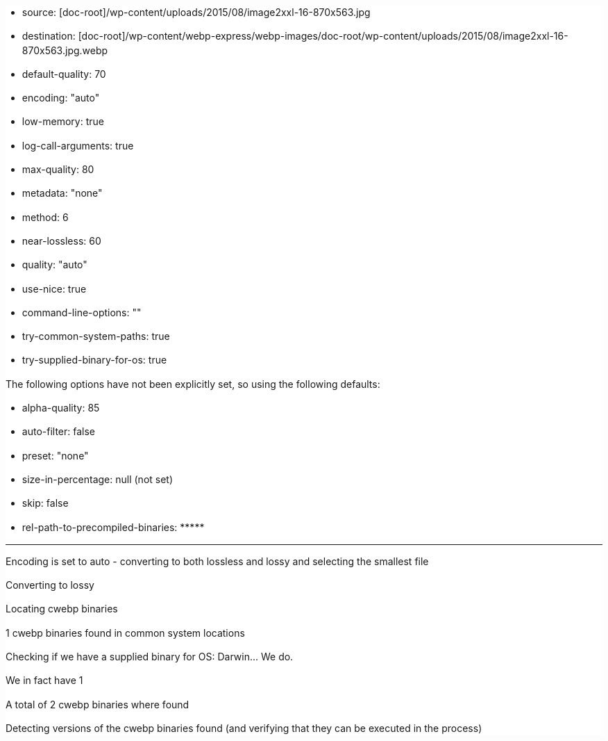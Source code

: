 - source: [doc-root]/wp-content/uploads/2015/08/image2xxl-16-870x563.jpg

- destination: [doc-root]/wp-content/webp-express/webp-images/doc-root/wp-content/uploads/2015/08/image2xxl-16-870x563.jpg.webp

- default-quality: 70

- encoding: "auto"

- low-memory: true

- log-call-arguments: true

- max-quality: 80

- metadata: "none"

- method: 6

- near-lossless: 60

- quality: "auto"

- use-nice: true

- command-line-options: ""

- try-common-system-paths: true

- try-supplied-binary-for-os: true


The following options have not been explicitly set, so using the following defaults:

- alpha-quality: 85

- auto-filter: false

- preset: "none"

- size-in-percentage: null (not set)

- skip: false

- rel-path-to-precompiled-binaries: *****

------------


Encoding is set to auto - converting to both lossless and lossy and selecting the smallest file


Converting to lossy

Locating cwebp binaries

1 cwebp binaries found in common system locations

Checking if we have a supplied binary for OS: Darwin... We do.

We in fact have 1

A total of 2 cwebp binaries where found

Detecting versions of the cwebp binaries found (and verifying that they can be executed in the process)
